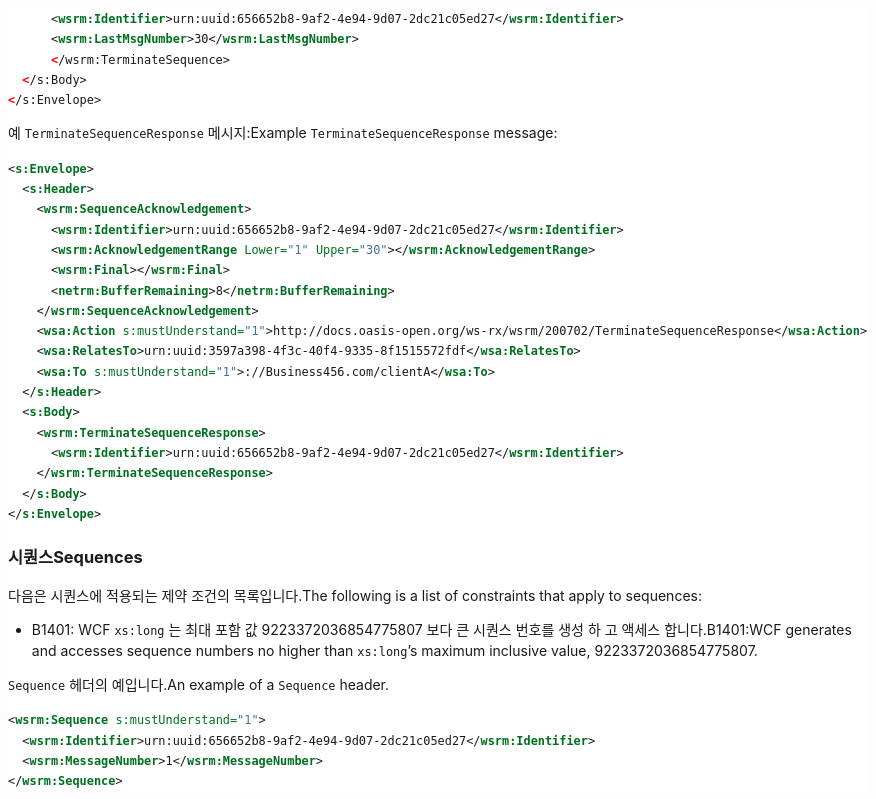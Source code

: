 ```xml
      <wsrm:Identifier>urn:uuid:656652b8-9af2-4e94-9d07-2dc21c05ed27</wsrm:Identifier>
      <wsrm:LastMsgNumber>30</wsrm:LastMsgNumber>
      </wsrm:TerminateSequence>
  </s:Body>
</s:Envelope>
```

<span data-ttu-id="a3719-176">예 `TerminateSequenceResponse` 메시지:</span><span class="sxs-lookup"><span data-stu-id="a3719-176">Example `TerminateSequenceResponse` message:</span></span>

```xml
<s:Envelope>
  <s:Header>
    <wsrm:SequenceAcknowledgement>
      <wsrm:Identifier>urn:uuid:656652b8-9af2-4e94-9d07-2dc21c05ed27</wsrm:Identifier>
      <wsrm:AcknowledgementRange Lower="1" Upper="30"></wsrm:AcknowledgementRange>
      <wsrm:Final></wsrm:Final>
      <netrm:BufferRemaining>8</netrm:BufferRemaining>
    </wsrm:SequenceAcknowledgement>
    <wsa:Action s:mustUnderstand="1">http://docs.oasis-open.org/ws-rx/wsrm/200702/TerminateSequenceResponse</wsa:Action>
    <wsa:RelatesTo>urn:uuid:3597a398-4f3c-40f4-9335-8f1515572fdf</wsa:RelatesTo>
    <wsa:To s:mustUnderstand="1">://Business456.com/clientA</wsa:To>
  </s:Header>
  <s:Body>
    <wsrm:TerminateSequenceResponse>
      <wsrm:Identifier>urn:uuid:656652b8-9af2-4e94-9d07-2dc21c05ed27</wsrm:Identifier>
    </wsrm:TerminateSequenceResponse>
  </s:Body>
</s:Envelope>
```

### <a name="sequences"></a><span data-ttu-id="a3719-177">시퀀스</span><span class="sxs-lookup"><span data-stu-id="a3719-177">Sequences</span></span>

<span data-ttu-id="a3719-178">다음은 시퀀스에 적용되는 제약 조건의 목록입니다.</span><span class="sxs-lookup"><span data-stu-id="a3719-178">The following is a list of constraints that apply to sequences:</span></span>

- <span data-ttu-id="a3719-179">B1401: WCF `xs:long` 는 최대 포함 값 9223372036854775807 보다 큰 시퀀스 번호를 생성 하 고 액세스 합니다.</span><span class="sxs-lookup"><span data-stu-id="a3719-179">B1401:WCF generates and accesses sequence numbers no higher than `xs:long`’s maximum inclusive value, 9223372036854775807.</span></span>

<span data-ttu-id="a3719-180">`Sequence` 헤더의 예입니다.</span><span class="sxs-lookup"><span data-stu-id="a3719-180">An example of a `Sequence` header.</span></span>

```xml
<wsrm:Sequence s:mustUnderstand="1">
  <wsrm:Identifier>urn:uuid:656652b8-9af2-4e94-9d07-2dc21c05ed27</wsrm:Identifier>
  <wsrm:MessageNumber>1</wsrm:MessageNumber>
</wsrm:Sequence>
```
